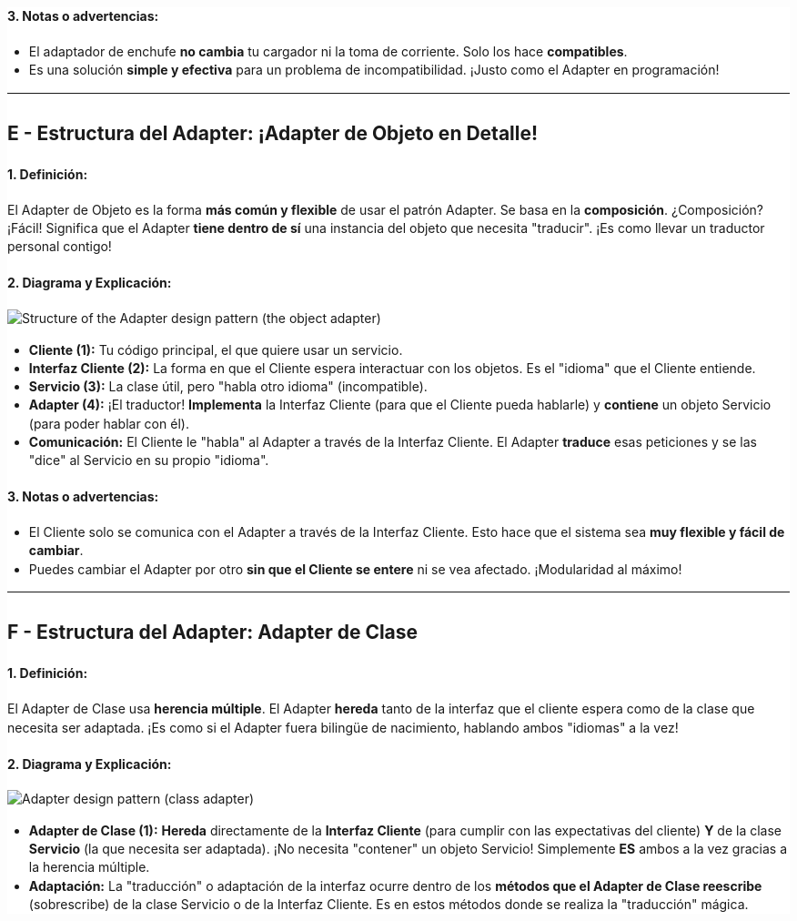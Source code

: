 #### 3. **Notas o advertencias:**

- El adaptador de enchufe **no cambia** tu cargador ni la toma de corriente. Solo los hace **compatibles**.
- Es una solución **simple y efectiva** para un problema de incompatibilidad. ¡Justo como el Adapter en programación!

---

## E - Estructura del Adapter: ¡Adapter de Objeto en Detalle!

#### 1. **Definición:**

El Adapter de Objeto es la forma **más común y flexible** de usar el patrón Adapter. Se basa en la **composición**. ¿Composición? ¡Fácil! Significa que el Adapter **tiene dentro de sí** una instancia del objeto que necesita "traducir". ¡Es como llevar un traductor personal contigo!

#### 2. **Diagrama y Explicación:**

![Structure of the Adapter design pattern (the object adapter)](https://refactoring.guru/images/patterns/diagrams/adapter/structure-object-adapter-indexed.png)

- **Cliente (1):** Tu código principal, el que quiere usar un servicio.
- **Interfaz Cliente (2):** La forma en que el Cliente espera interactuar con los objetos. Es el "idioma" que el Cliente entiende.
- **Servicio (3):** La clase útil, pero "habla otro idioma" (incompatible).
- **Adapter (4):** ¡El traductor! **Implementa** la Interfaz Cliente (para que el Cliente pueda hablarle) y **contiene** un objeto Servicio (para poder hablar con él).
- **Comunicación:** El Cliente le "habla" al Adapter a través de la Interfaz Cliente. El Adapter **traduce** esas peticiones y se las "dice" al Servicio en su propio "idioma".

#### 3. **Notas o advertencias:**

- El Cliente solo se comunica con el Adapter a través de la Interfaz Cliente. Esto hace que el sistema sea **muy flexible y fácil de cambiar**.
- Puedes cambiar el Adapter por otro **sin que el Cliente se entere** ni se vea afectado. ¡Modularidad al máximo!

---

## F - Estructura del Adapter: Adapter de Clase

#### 1. **Definición:**

El Adapter de Clase usa **herencia múltiple**. El Adapter **hereda** tanto de la interfaz que el cliente espera como de la clase que necesita ser adaptada. ¡Es como si el Adapter fuera bilingüe de nacimiento, hablando ambos "idiomas" a la vez!

#### 2. **Diagrama y Explicación:**

![Adapter design pattern (class adapter)](https://refactoring.guru/images/patterns/diagrams/adapter/structure-class-adapter-indexed.png)

- **Adapter de Clase (1):** **Hereda** directamente de la **Interfaz Cliente** (para cumplir con las expectativas del cliente) **Y** de la clase **Servicio** (la que necesita ser adaptada). ¡No necesita "contener" un objeto Servicio! Simplemente **ES** ambos a la vez gracias a la herencia múltiple.
- **Adaptación:** La "traducción" o adaptación de la interfaz ocurre dentro de los **métodos que el Adapter de Clase reescribe** (sobrescribe) de la clase Servicio o de la Interfaz Cliente. Es en estos métodos donde se realiza la "traducción" mágica.
